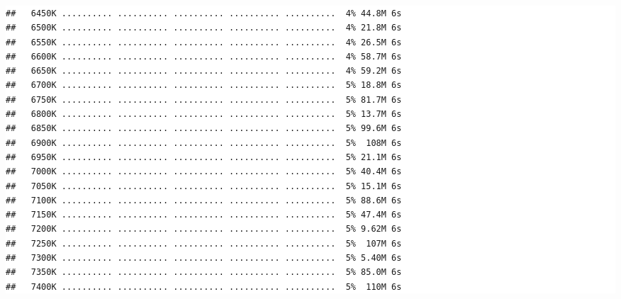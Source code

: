     ##   6450K .......... .......... .......... .......... ..........  4% 44.8M 6s
    ##   6500K .......... .......... .......... .......... ..........  4% 21.8M 6s
    ##   6550K .......... .......... .......... .......... ..........  4% 26.5M 6s
    ##   6600K .......... .......... .......... .......... ..........  4% 58.7M 6s
    ##   6650K .......... .......... .......... .......... ..........  4% 59.2M 6s
    ##   6700K .......... .......... .......... .......... ..........  5% 18.8M 6s
    ##   6750K .......... .......... .......... .......... ..........  5% 81.7M 6s
    ##   6800K .......... .......... .......... .......... ..........  5% 13.7M 6s
    ##   6850K .......... .......... .......... .......... ..........  5% 99.6M 6s
    ##   6900K .......... .......... .......... .......... ..........  5%  108M 6s
    ##   6950K .......... .......... .......... .......... ..........  5% 21.1M 6s
    ##   7000K .......... .......... .......... .......... ..........  5% 40.4M 6s
    ##   7050K .......... .......... .......... .......... ..........  5% 15.1M 6s
    ##   7100K .......... .......... .......... .......... ..........  5% 88.6M 6s
    ##   7150K .......... .......... .......... .......... ..........  5% 47.4M 6s
    ##   7200K .......... .......... .......... .......... ..........  5% 9.62M 6s
    ##   7250K .......... .......... .......... .......... ..........  5%  107M 6s
    ##   7300K .......... .......... .......... .......... ..........  5% 5.40M 6s
    ##   7350K .......... .......... .......... .......... ..........  5% 85.0M 6s
    ##   7400K .......... .......... .......... .......... ..........  5%  110M 6s